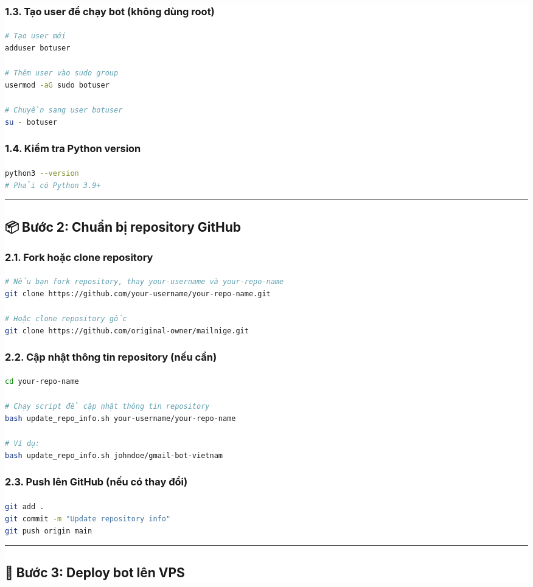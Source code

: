### 1.3. Tạo user để chạy bot (không dùng root)
```bash
# Tạo user mới
adduser botuser

# Thêm user vào sudo group
usermod -aG sudo botuser

# Chuyển sang user botuser
su - botuser
```

### 1.4. Kiểm tra Python version
```bash
python3 --version
# Phải có Python 3.9+
```

---

## 📦 Bước 2: Chuẩn bị repository GitHub

### 2.1. Fork hoặc clone repository
```bash
# Nếu bạn fork repository, thay your-username và your-repo-name
git clone https://github.com/your-username/your-repo-name.git

# Hoặc clone repository gốc
git clone https://github.com/original-owner/mailnige.git
```

### 2.2. Cập nhật thông tin repository (nếu cần)
```bash
cd your-repo-name

# Chạy script để cập nhật thông tin repository
bash update_repo_info.sh your-username/your-repo-name

# Ví dụ:
bash update_repo_info.sh johndoe/gmail-bot-vietnam
```

### 2.3. Push lên GitHub (nếu có thay đổi)
```bash
git add .
git commit -m "Update repository info"
git push origin main
```

---

## 🚀 Bước 3: Deploy bot lên VPS
